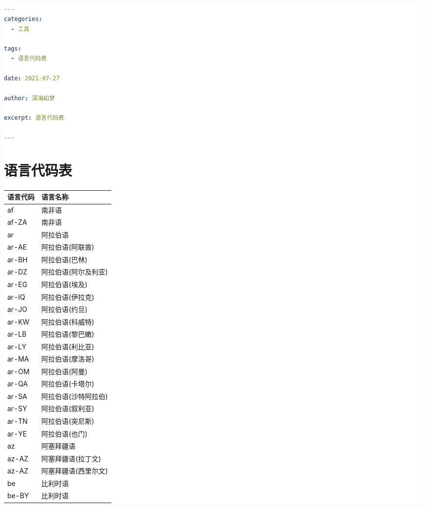 ```yaml
---
categories:
  - 工具

tags:
  - 语言代码表

date: 2021-07-27

author: 深海如梦

excerpt: 语言代码表

---
```



# 语言代码表

| **语言代码** | **语言名称**                               |
| :----------- | :----------------------------------------- |
| af           | 南非语                                     |
| af-ZA        | 南非语                                     |
| ar           | 阿拉伯语                                   |
| ar-AE        | 阿拉伯语(阿联酋)                           |
| ar-BH        | 阿拉伯语(巴林)                             |
| ar-DZ        | 阿拉伯语(阿尔及利亚)                       |
| ar-EG        | 阿拉伯语(埃及)                             |
| ar-IQ        | 阿拉伯语(伊拉克)                           |
| ar-JO        | 阿拉伯语(约旦)                             |
| ar-KW        | 阿拉伯语(科威特)                           |
| ar-LB        | 阿拉伯语(黎巴嫩)                           |
| ar-LY        | 阿拉伯语(利比亚)                           |
| ar-MA        | 阿拉伯语(摩洛哥)                           |
| ar-OM        | 阿拉伯语(阿曼)                             |
| ar-QA        | 阿拉伯语(卡塔尔)                           |
| ar-SA        | 阿拉伯语(沙特阿拉伯)                       |
| ar-SY        | 阿拉伯语(叙利亚)                           |
| ar-TN        | 阿拉伯语(突尼斯)                           |
| ar-YE        | 阿拉伯语(也门)                             |
| az           | 阿塞拜疆语                                 |
| az-AZ        | 阿塞拜疆语(拉丁文)                         |
| az-AZ        | 阿塞拜疆语(西里尔文)                       |
| be           | 比利时语                                   |
| be-BY        | 比利时语                                   |
